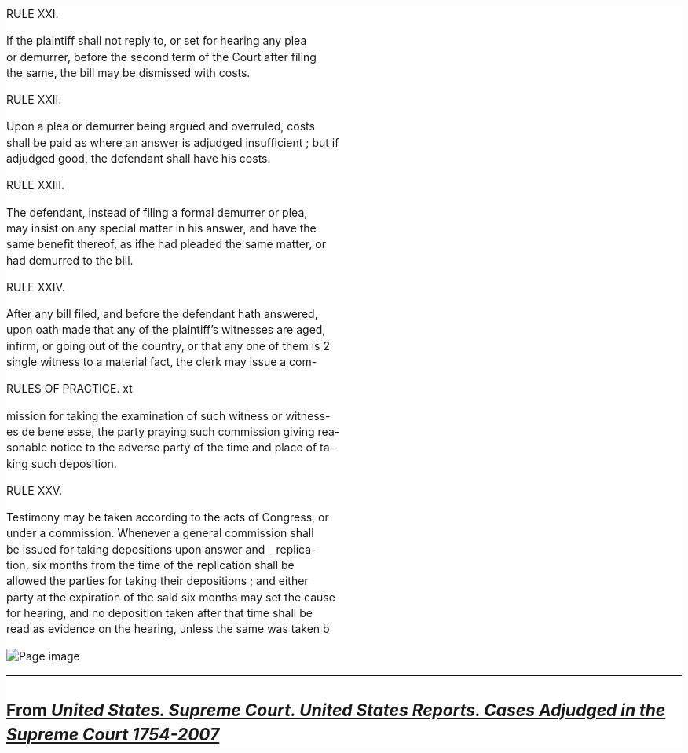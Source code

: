 RULE XXI.  
  
If the plaintiff shall not reply to, or set for hearing any plea  
or demurrer, before the second term of the Court after filing  
the same, the bill may be dismissed with costs.  
  
RULE XXII.  
  
Upon a plea or demurrer being argued and overruled, costs  
shall be paid as where an answer is adjudged insufficient ; but if  
adjudged good, the defendant shall have his costs.  
  
RULE XXIII.  
  
The defendant, instead of filing a formal demurrer or plea,  
may insist on any special matter in his answer, and have the  
same benefit thereof, as ifhe had pleaded the same matter, or  
had demurred to the bill.  
  
RULE XXIV.  
  
After any bill filed, and before the defendant hath answered,  
upon oath made that any of the plaintiff’s witnesses are aged,  
infirm, or going out of the country, or that any one of them is 2  
single witness to a material fact, the clerk may issue a com-  
  
  
  
RULES OF PRACTICE. xt  
  
mission for taking the examination of such witness or witness-  
es de bene esse, the party praying such commission giving rea-  
sonable notice to the adverse party of the time and place of ta-  
king such deposition.  
  
RULE XXV.  
  
Testimony may be taken according to the acts of Congress, or  
under a commission. Whenever a general commission shall  
be issued for taking depositions upon answer and _ replica-  
tion, six months from the time of the replication shall be  
allowed the parties for taking their depositions ; and either  
party at the expiration of the said six months may set the cause  
for hearing, and no deposition taken after that time shall be  
read as evidence on the hearing, unless the same was taken b
</td><td style="width: 50%; max-height: 75%; margin: auto; display: block;">
<img alt="Page image" src="https://iiif.archive.org/image/iiif/2/sim_united-states-supreme-court-cases-adjudged_1822-02_7%2Fsim_united-states-supreme-court-cases-adjudged_1822-02_7_jp2.zip%2Fsim_united-states-supreme-court-cases-adjudged_1822-02_7_jp2%2Fsim_united-states-supreme-court-cases-adjudged_1822-02_7_0009.jp2/pct:28.125,32.127882599580715,58.57263513513514,49.92138364779874/,600/0/default.jpg"/>
</td>
</tr></table>

---

## [From _United States. Supreme Court. United States Reports. Cases Adjudged in the Supreme Court 1754-2007_](https://archive.org/details/sim_united-states-supreme-court-cases-adjudged_1822-02_7/page/n11/mode/1up?view=theater)
